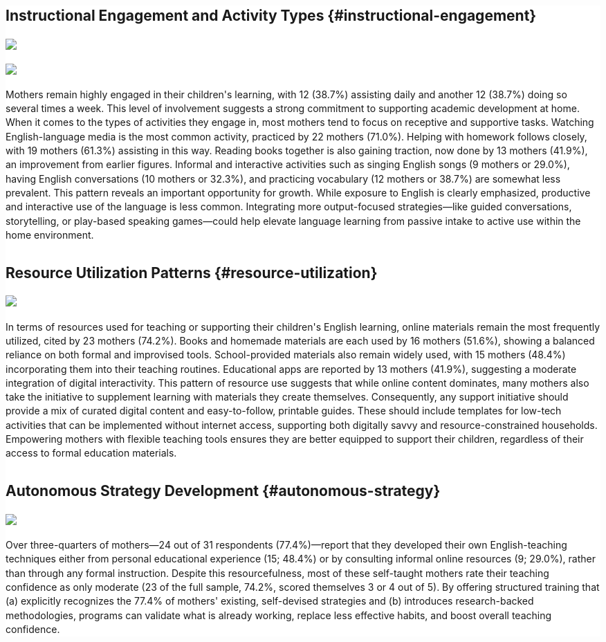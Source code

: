 ## Instructional Engagement and Activity Types {#instructional-engagement}

![](https://i.imgur.com/lsf6IkC.png)

![](https://i.imgur.com/At0q1qn.png)

Mothers remain highly engaged in their children's learning, with 12 (38.7%) assisting daily and another 12 (38.7%) doing so several times a week. This level of involvement suggests a strong commitment to supporting academic development at home. When it comes to the types of activities they engage in, most mothers tend to focus on receptive and supportive tasks. Watching English-language media is the most common activity, practiced by 22 mothers (71.0%). Helping with homework follows closely, with 19 mothers (61.3%) assisting in this way. Reading books together is also gaining traction, now done by 13 mothers (41.9%), an improvement from earlier figures. Informal and interactive activities such as singing English songs (9 mothers or 29.0%), having English conversations (10 mothers or 32.3%), and practicing vocabulary (12 mothers or 38.7%) are somewhat less prevalent. This pattern reveals an important opportunity for growth. While exposure to English is clearly emphasized, productive and interactive use of the language is less common. Integrating more output-focused strategies—like guided conversations, storytelling, or play-based speaking games—could help elevate language learning from passive intake to active use within the home environment.

## Resource Utilization Patterns {#resource-utilization}

![](https://i.imgur.com/yjxdPrV.png)

In terms of resources used for teaching or supporting their children's English learning, online materials remain the most frequently utilized, cited by 23 mothers (74.2%). Books and homemade materials are each used by 16 mothers (51.6%), showing a balanced reliance on both formal and improvised tools. School-provided materials also remain widely used, with 15 mothers (48.4%) incorporating them into their teaching routines. Educational apps are reported by 13 mothers (41.9%), suggesting a moderate integration of digital interactivity. This pattern of resource use suggests that while online content dominates, many mothers also take the initiative to supplement learning with materials they create themselves. Consequently, any support initiative should provide a mix of curated digital content and easy-to-follow, printable guides. These should include templates for low-tech activities that can be implemented without internet access, supporting both digitally savvy and resource-constrained households. Empowering mothers with flexible teaching tools ensures they are better equipped to support their children, regardless of their access to formal education materials.

## Autonomous Strategy Development {#autonomous-strategy}

![](https://i.imgur.com/rAomW8t.png)

Over three-quarters of mothers—24 out of 31 respondents (77.4%)—report that they developed their own English-teaching techniques either from personal educational experience (15; 48.4%) or by consulting informal online resources (9; 29.0%), rather than through any formal instruction. Despite this resourcefulness, most of these self-taught mothers rate their teaching confidence as only moderate (23 of the full sample, 74.2%, scored themselves 3 or 4 out of 5). By offering structured training that (a) explicitly recognizes the 77.4% of mothers' existing, self-devised strategies and (b) introduces research-backed methodologies, programs can validate what is already working, replace less effective habits, and boost overall teaching confidence.
